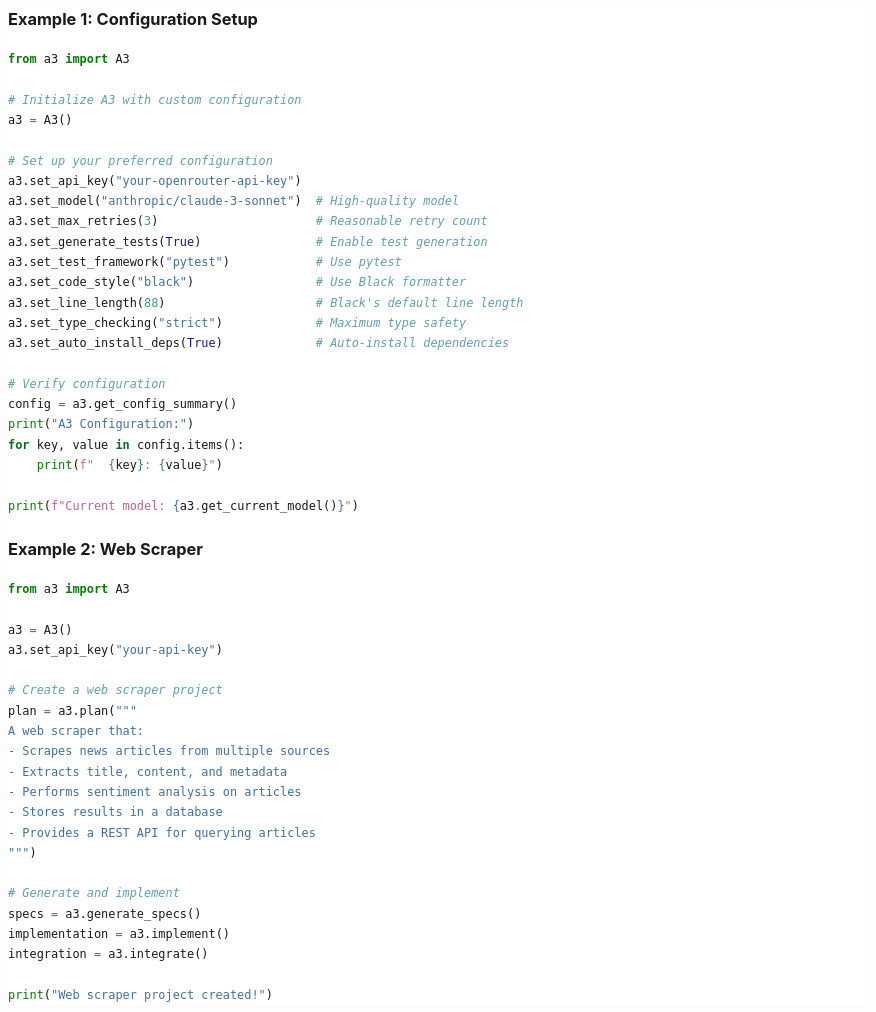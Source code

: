 ### Example 1: Configuration Setup

```python
from a3 import A3

# Initialize A3 with custom configuration
a3 = A3()

# Set up your preferred configuration
a3.set_api_key("your-openrouter-api-key")
a3.set_model("anthropic/claude-3-sonnet")  # High-quality model
a3.set_max_retries(3)                      # Reasonable retry count
a3.set_generate_tests(True)                # Enable test generation
a3.set_test_framework("pytest")            # Use pytest
a3.set_code_style("black")                 # Use Black formatter
a3.set_line_length(88)                     # Black's default line length
a3.set_type_checking("strict")             # Maximum type safety
a3.set_auto_install_deps(True)             # Auto-install dependencies

# Verify configuration
config = a3.get_config_summary()
print("A3 Configuration:")
for key, value in config.items():
    print(f"  {key}: {value}")

print(f"Current model: {a3.get_current_model()}")
```

### Example 2: Web Scraper

```python
from a3 import A3

a3 = A3()
a3.set_api_key("your-api-key")

# Create a web scraper project
plan = a3.plan("""
A web scraper that:
- Scrapes news articles from multiple sources
- Extracts title, content, and metadata
- Performs sentiment analysis on articles
- Stores results in a database
- Provides a REST API for querying articles
""")

# Generate and implement
specs = a3.generate_specs()
implementation = a3.implement()
integration = a3.integrate()

print("Web scraper project created!")
```

